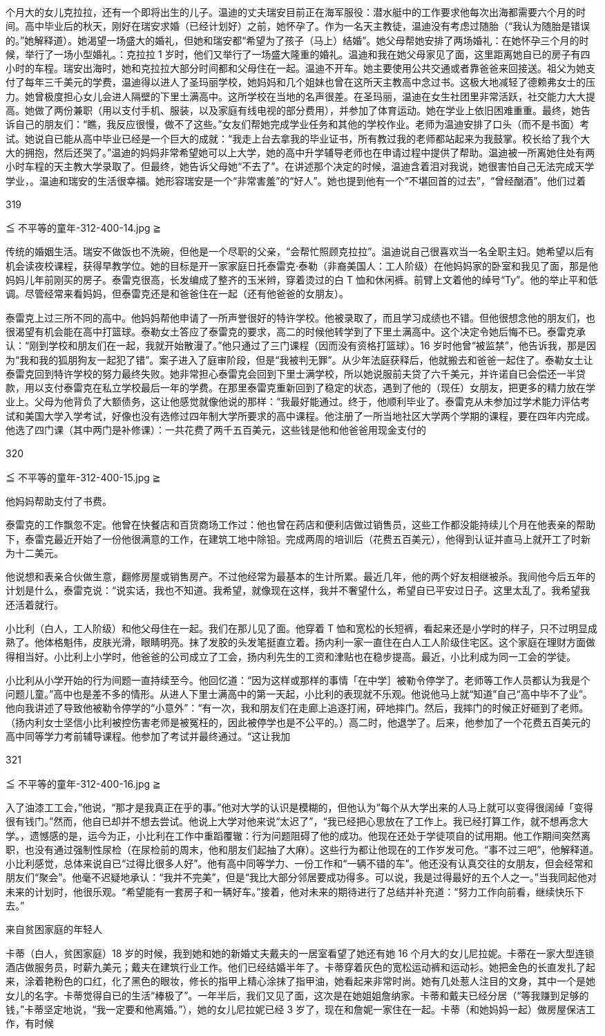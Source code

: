 个月大的女儿克拉拉，还有一个即将出生的儿子。温迪的丈夫瑞安目前正在海军服役：潜水艇中的工作要求他每次出海都需要六个月的时间。高中毕业后的秋天，刚好在瑞安求婚（已经计划好）之前，她怀孕了。作为一名天主教徒，温迪没有考虑过随胎（“我认为随胎是错误的。”她解释道）。她渴望一场盛大的婚礼，但她和瑞安都“希望为了孩子（马上）结婚”。她父母帮她安排了两场婚礼：在她怀孕三个月的时候，举行了一场小型婚礼。：克拉拉 1 岁时，他们又举行了一场盛大隆重的婚礼。温迪和我在她父母家见了面，这里距离她自已的房子有四小时的车程。瑞安出海时，她和克拉拉大部分时间都和父母住在一起。温迪不开车。她主要使用公共交通或者靠爸爸来回接送。祖父为她支付了每年三千美元的学费，温迪得以进人了圣玛丽学校，她妈妈和几个姐妹也曾在这所天主教高中念过书。这极大地减轻了德赖弗女士的压力。她曾极度担心女儿会进人隔壁的下里土满高中。这所学校在当地的名声很差。在圣玛丽，温迪在女生社团里非常活跃，社交能力大大提高。她做了两份兼职（用以支付手机、服装，以及家庭有线电视的部分费用），并参加了体育运动。她在学业上依旧困难重重。最终，她告诉自己的朋友们：“瞧，我反应很慢，做不了这些。”女友们帮她完成学业任务和其他的学校作业。老师为温迪安排了口头（而不是书面）考试。她说自已能从高中毕业已经是一个巨大的成就：“我走上台去拿我的毕业证书，所有教过我的老师都站起来为我鼓掌。校长给了我个大大的拥抱，然后还哭了。”温迪的妈妈非常希望她可以上大学，她的高中升学辅导老师也在申请过程中提供了帮助。温迪被一所离她住处有两小时车程的天主教大学录取了。但最终，她告诉父母她“不去了”。在讲述那个决定的时候，温迪含着泪对我说，她很害怕自己无法完成天学学业，。温迪和瑞安的生活很幸福。她形容瑞安是一个“非常害羞”的“好人”。她也提到他有一个“不堪回首的过去”，“曾经酗酒”。他们过着

319

≦ 不平等的童年-312-400-14.jpg ≧

传统的婚姻生活。瑞安不做饭也不洗碗，但他是一个尽职的父亲，“会帮忙照顾克拉拉”。温迪说自己很喜欢当一名全职主妇。她希望以后有机会读夜校课程，获得早教学位。她的目标是开一家家庭日托泰雷克·泰勒（非裔美国人：工人阶级）在他妈妈家的卧室和我见了面，那是他妈妈儿年前刚买的房子。泰雷克很高，长发编成了整齐的玉米辫，穿着烫过的白 T 恤和休闲裤。前臂上文着他的绰号“Ty”。他的举止平和低调。尽管经常来看妈妈，但泰雷克还是和爸爸住在一起（还有他爸爸的女朋友）。

泰雷克上过三所不同的高中。他妈妈帮他申请了一所声誉很好的特许学校。他被录取了，而且学习成绩也不错。但他很想念他的朋友们，也很渴望有机会能在高中打篮球。泰勒女土答应了泰雷克的要求，高二的时候他转学到了下里土满高中。这个决定令她后悔不已。泰雷克承认：“刚到学校和朋友们在一起，我就开始散漫了。”他只通过了三门课程（因而没有资格打篮球）。16 岁时他曾“被监禁”，他告诉我，那是因为“我和我的狐朋狗友一起犯了错”。案子进入了庭审阶段，但是“我被判无罪”。从少年法庭获释后，他就搬去和爸爸一起住了。泰勒女土让泰雷克回到特许学校的努力最终失败。她非常担心泰雷克会回到下里士满学校，所以她说服前夫贷了六千美元，并许诺自已会偿还一半贷款，用以支付泰雷克在私立学校最后一年的学费。在那里泰雷克重新回到了稳定的状态，遇到了他的（现任）女朋友，把更多的精力放在学业上。父母为他背负了大额债务，这让他感觉就像他说的那样：“我最好能通过。终于，他顺利毕业了。泰雷克从未参加过学术能力评估考试和美国大学入学考试，好像也没有选修过四年制大学所要求的高中课程。他注册了一所当地社区大学两个学期的课程，要在四年内完成。他选了四门课（其中两门是补修课）：一共花费了两千五百美元，这些钱是他和他爸爸用现金支付的

320

≦ 不平等的童年-312-400-15.jpg ≧

他妈妈帮助支付了书费。

泰雷克的工作飘忽不定。他曾在快餐店和百货商场工作过：他也曾在药店和便利店做过销售员，这些工作都没能持续儿个月在他表亲的帮助下，泰雷克最近开始了一份他很满意的工作，在建筑工地中除铅。完成两周的培训后（花费五百美元），他得到认证并直马上就开工了时新为十二美元。

他说想和表亲合伙做生意，翻修房屋或销售房产。不过他经常为最基本的生计所累。最近几年，他的两个好友相继被杀。我间他今后五年的计划是什么，泰雷克说：“说实话，我也不知道。我希望，就像现在这样，我并不奢望什么，希望自已平安过日子。这里太乱了。我希望我还活着就行。

小比利（白人，工人阶级）和他父母住在一起。我们在那儿见了面。他穿着 T 恤和宽松的长短裤，看起来还是小学时的样子，只不过明显成熟了。他体格魁伟，皮肤光滑，眼睛明亮。抹了发胶的头发笔挺直立着。扬内利一家一直住在白人工人阶级住宅区。这个家庭在理财方面做得相当好。小比利上小学时，他爸爸的公司成立了工会，扬内利先生的工资和津贴也在稳步提高。最近，小比利成为同一工会的学徒。

小比利从小学开始的行为间题一直持续至今。他回忆道：“因为这样或那样的事情「在中学］被勒令停学了。老师等工作人员都认为我是个问题儿童。”高中也是差不多的情形。从进人下里士满高中的第一天起，小比利的表现就不乐观。他说他马上就“知道”自己“高中毕不了业”。他向我讲述了导致他被勒令停学的“小意外”：“有一次，我和朋友们在走廊上追逐打闹，砰地摔门。然后，我摔门的时候正好砸到了老师。（扬内利女士坚信小比利被控伤害老师是被冤枉的，因此被停学也是不公平的。）高二时，他退学了。后来，他参加了一个花费五百美元的高中同等学力考前辅导课程。他参加了考试并最终通过。“这让我加

321

≦ 不平等的童年-312-400-16.jpg ≧

入了油漆工工会，”他说，“那才是我真正在乎的事。”他对大学的认识是模糊的，但他认为“每个从大学出来的人马上就可以变得很阔绰「变得很有钱门。”然而，他自已却并不想去尝试。他说上大学对他来说“太迟了”，“我已经把心思放在了工作上。我已经打算工作，就不想再念大学。，遗憾感的是，运今为正，小比利在工作中重蹈覆辙：行为问题阻碍了他的成功。他现在还处于学徒项自的试用期。他工作期间突然离职，也没有通过强制性尿检（在尿检前的周末，他和朋友们起抽了大麻）。这些行为都让他现在的工作岁发可危。“事不过三吧”，他解释道。小比利感觉，总体来说自已“过得比很多人好”。他有高中同等学力、一份工作和“一辆不错的车”。他还没有认真交往的女朋友，但会经常和朋友们“聚会”。他毫不迟疑地承认：“我并不完美”，但是“我比大部分邻居要成功得多。可以说，我是过得最好的五个人之一。”当我同起他对未来的计划时，他很乐观。“希望能有一套房子和一辆好车。”接着，他对未来的期待进行了总结并补充道：“努力工作向前看，继续快乐下去。”

来自贫困家庭的年轻人

卡蒂（白人，贫困家庭）18 岁的时候，我到她和她的新婚丈夫戴夫的一居室看望了她还有她 16 个月大的女儿尼拉妮。卡蒂在一家大型连锁酒店做服务员，时薪九美元；戴夫在建筑行业工作。他们已经结婚半年了。卡蒂穿着灰色的宽松运动裤和运动衫。她把金色的长直发扎了起来，涂着艳粉色的口红，化了黑色的眼妆，修长的指甲上精心涂抹了指甲油，她看起来非常时尚。她有几处惹人注目的文身，其中一个是她女儿的名字。卡蒂觉得自已的生活“棒极了”。一年半后，我们又见了面，这次是在她姐姐詹纳家。卡蒂和戴夫已经分居（“等我赚到足够的钱，”卡蒂坚定地说，“我一定要和他离婚。”），她的女儿尼拉妮已经 3 岁了，现在和詹妮一家住在一起。卡蒂（和她妈妈一起）做房屋保洁工作，有时候
